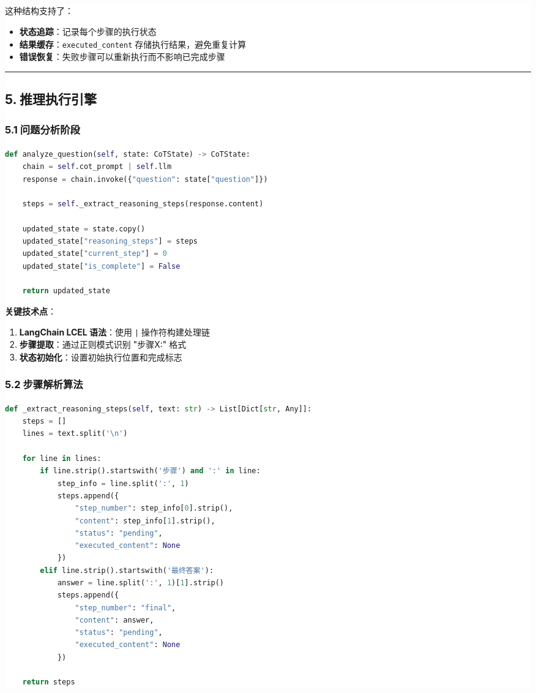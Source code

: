 这种结构支持了：

- **状态追踪**：记录每个步骤的执行状态
- **结果缓存**：`executed_content` 存储执行结果，避免重复计算
- **错误恢复**：失败步骤可以重新执行而不影响已完成步骤

---

## 5. 推理执行引擎

### 5.1 问题分析阶段

```python
def analyze_question(self, state: CoTState) -> CoTState:
    chain = self.cot_prompt | self.llm
    response = chain.invoke({"question": state["question"]})

    steps = self._extract_reasoning_steps(response.content)

    updated_state = state.copy()
    updated_state["reasoning_steps"] = steps
    updated_state["current_step"] = 0
    updated_state["is_complete"] = False

    return updated_state
```

**关键技术点**：

1. **LangChain LCEL 语法**：使用 `|` 操作符构建处理链
2. **步骤提取**：通过正则模式识别 "步骤X:" 格式
3. **状态初始化**：设置初始执行位置和完成标志

### 5.2 步骤解析算法

```python
def _extract_reasoning_steps(self, text: str) -> List[Dict[str, Any]]:
    steps = []
    lines = text.split('\n')

    for line in lines:
        if line.strip().startswith('步骤') and ':' in line:
            step_info = line.split(':', 1)
            steps.append({
                "step_number": step_info[0].strip(),
                "content": step_info[1].strip(),
                "status": "pending",
                "executed_content": None
            })
        elif line.strip().startswith('最终答案'):
            answer = line.split(':', 1)[1].strip()
            steps.append({
                "step_number": "final",
                "content": answer,
                "status": "pending",
                "executed_content": None
            })

    return steps
```
